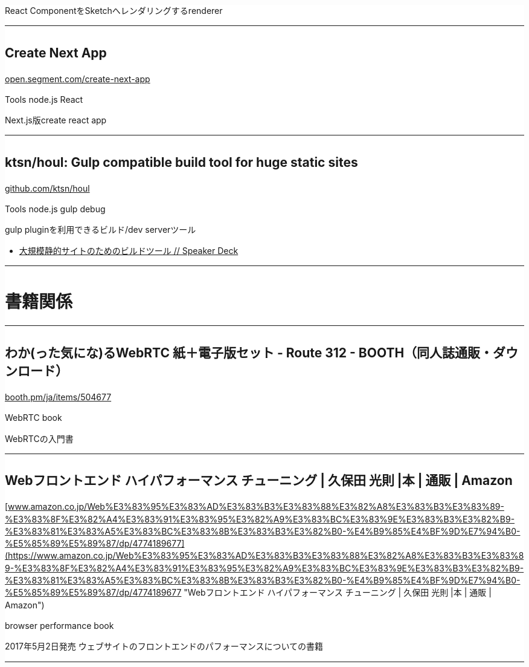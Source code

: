 React ComponentをSketchへレンダリングするrenderer


----

## Create Next App
[open.segment.com/create-next-app](https://open.segment.com/create-next-app "Create Next App")
<p class="jser-tags jser-tag-icon"><span class="jser-tag">Tools</span> <span class="jser-tag">node.js</span> <span class="jser-tag">React</span></p>

Next.js版create react app


----

## ktsn/houl: Gulp compatible build tool for huge static sites
[github.com/ktsn/houl](https://github.com/ktsn/houl "ktsn/houl: Gulp compatible build tool for huge static sites")
<p class="jser-tags jser-tag-icon"><span class="jser-tag">Tools</span> <span class="jser-tag">node.js</span> <span class="jser-tag">gulp</span> <span class="jser-tag">debug</span></p>

gulp pluginを利用できるビルド/dev serverツール

- [大規模静的サイトのためのビルドツール // Speaker Deck](https://speakerdeck.com/ktsn/da-gui-mo-jing-de-saitofalsetamefalsebirudoturu "大規模静的サイトのためのビルドツール // Speaker Deck")

----
<h1 class="site-genre">書籍関係</h1>

----

## わか(った気にな)るWebRTC 紙＋電子版セット - Route 312 - BOOTH（同人誌通販・ダウンロード）
[booth.pm/ja/items/504677](https://booth.pm/ja/items/504677 "わか(った気にな)るWebRTC 紙＋電子版セット - Route 312 - BOOTH（同人誌通販・ダウンロード）")
<p class="jser-tags jser-tag-icon"><span class="jser-tag">WebRTC</span> <span class="jser-tag">book</span></p>

WebRTCの入門書


----

## Webフロントエンド ハイパフォーマンス チューニング | 久保田 光則 |本 | 通販 | Amazon
[www.amazon.co.jp/Web%E3%83%95%E3%83%AD%E3%83%B3%E3%83%88%E3%82%A8%E3%83%B3%E3%83%89-%E3%83%8F%E3%82%A4%E3%83%91%E3%83%95%E3%82%A9%E3%83%BC%E3%83%9E%E3%83%B3%E3%82%B9-%E3%83%81%E3%83%A5%E3%83%BC%E3%83%8B%E3%83%B3%E3%82%B0-%E4%B9%85%E4%BF%9D%E7%94%B0-%E5%85%89%E5%89%87/dp/4774189677](https://www.amazon.co.jp/Web%E3%83%95%E3%83%AD%E3%83%B3%E3%83%88%E3%82%A8%E3%83%B3%E3%83%89-%E3%83%8F%E3%82%A4%E3%83%91%E3%83%95%E3%82%A9%E3%83%BC%E3%83%9E%E3%83%B3%E3%82%B9-%E3%83%81%E3%83%A5%E3%83%BC%E3%83%8B%E3%83%B3%E3%82%B0-%E4%B9%85%E4%BF%9D%E7%94%B0-%E5%85%89%E5%89%87/dp/4774189677 "Webフロントエンド ハイパフォーマンス チューニング | 久保田 光則 |本 | 通販 | Amazon")
<p class="jser-tags jser-tag-icon"><span class="jser-tag">browser</span> <span class="jser-tag">performance</span> <span class="jser-tag">book</span></p>

2017年5月2日発売
ウェブサイトのフロントエンドのパフォーマンスについての書籍


----
